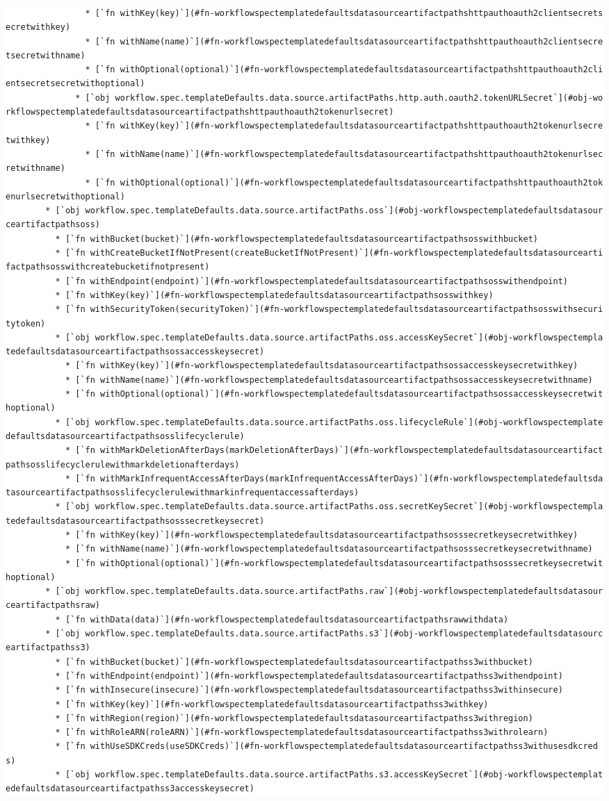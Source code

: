                     * [`fn withKey(key)`](#fn-workflowspectemplatedefaultsdatasourceartifactpathshttpauthoauth2clientsecretsecretwithkey)
                    * [`fn withName(name)`](#fn-workflowspectemplatedefaultsdatasourceartifactpathshttpauthoauth2clientsecretsecretwithname)
                    * [`fn withOptional(optional)`](#fn-workflowspectemplatedefaultsdatasourceartifactpathshttpauthoauth2clientsecretsecretwithoptional)
                  * [`obj workflow.spec.templateDefaults.data.source.artifactPaths.http.auth.oauth2.tokenURLSecret`](#obj-workflowspectemplatedefaultsdatasourceartifactpathshttpauthoauth2tokenurlsecret)
                    * [`fn withKey(key)`](#fn-workflowspectemplatedefaultsdatasourceartifactpathshttpauthoauth2tokenurlsecretwithkey)
                    * [`fn withName(name)`](#fn-workflowspectemplatedefaultsdatasourceartifactpathshttpauthoauth2tokenurlsecretwithname)
                    * [`fn withOptional(optional)`](#fn-workflowspectemplatedefaultsdatasourceartifactpathshttpauthoauth2tokenurlsecretwithoptional)
            * [`obj workflow.spec.templateDefaults.data.source.artifactPaths.oss`](#obj-workflowspectemplatedefaultsdatasourceartifactpathsoss)
              * [`fn withBucket(bucket)`](#fn-workflowspectemplatedefaultsdatasourceartifactpathsosswithbucket)
              * [`fn withCreateBucketIfNotPresent(createBucketIfNotPresent)`](#fn-workflowspectemplatedefaultsdatasourceartifactpathsosswithcreatebucketifnotpresent)
              * [`fn withEndpoint(endpoint)`](#fn-workflowspectemplatedefaultsdatasourceartifactpathsosswithendpoint)
              * [`fn withKey(key)`](#fn-workflowspectemplatedefaultsdatasourceartifactpathsosswithkey)
              * [`fn withSecurityToken(securityToken)`](#fn-workflowspectemplatedefaultsdatasourceartifactpathsosswithsecuritytoken)
              * [`obj workflow.spec.templateDefaults.data.source.artifactPaths.oss.accessKeySecret`](#obj-workflowspectemplatedefaultsdatasourceartifactpathsossaccesskeysecret)
                * [`fn withKey(key)`](#fn-workflowspectemplatedefaultsdatasourceartifactpathsossaccesskeysecretwithkey)
                * [`fn withName(name)`](#fn-workflowspectemplatedefaultsdatasourceartifactpathsossaccesskeysecretwithname)
                * [`fn withOptional(optional)`](#fn-workflowspectemplatedefaultsdatasourceartifactpathsossaccesskeysecretwithoptional)
              * [`obj workflow.spec.templateDefaults.data.source.artifactPaths.oss.lifecycleRule`](#obj-workflowspectemplatedefaultsdatasourceartifactpathsosslifecyclerule)
                * [`fn withMarkDeletionAfterDays(markDeletionAfterDays)`](#fn-workflowspectemplatedefaultsdatasourceartifactpathsosslifecyclerulewithmarkdeletionafterdays)
                * [`fn withMarkInfrequentAccessAfterDays(markInfrequentAccessAfterDays)`](#fn-workflowspectemplatedefaultsdatasourceartifactpathsosslifecyclerulewithmarkinfrequentaccessafterdays)
              * [`obj workflow.spec.templateDefaults.data.source.artifactPaths.oss.secretKeySecret`](#obj-workflowspectemplatedefaultsdatasourceartifactpathsosssecretkeysecret)
                * [`fn withKey(key)`](#fn-workflowspectemplatedefaultsdatasourceartifactpathsosssecretkeysecretwithkey)
                * [`fn withName(name)`](#fn-workflowspectemplatedefaultsdatasourceartifactpathsosssecretkeysecretwithname)
                * [`fn withOptional(optional)`](#fn-workflowspectemplatedefaultsdatasourceartifactpathsosssecretkeysecretwithoptional)
            * [`obj workflow.spec.templateDefaults.data.source.artifactPaths.raw`](#obj-workflowspectemplatedefaultsdatasourceartifactpathsraw)
              * [`fn withData(data)`](#fn-workflowspectemplatedefaultsdatasourceartifactpathsrawwithdata)
            * [`obj workflow.spec.templateDefaults.data.source.artifactPaths.s3`](#obj-workflowspectemplatedefaultsdatasourceartifactpathss3)
              * [`fn withBucket(bucket)`](#fn-workflowspectemplatedefaultsdatasourceartifactpathss3withbucket)
              * [`fn withEndpoint(endpoint)`](#fn-workflowspectemplatedefaultsdatasourceartifactpathss3withendpoint)
              * [`fn withInsecure(insecure)`](#fn-workflowspectemplatedefaultsdatasourceartifactpathss3withinsecure)
              * [`fn withKey(key)`](#fn-workflowspectemplatedefaultsdatasourceartifactpathss3withkey)
              * [`fn withRegion(region)`](#fn-workflowspectemplatedefaultsdatasourceartifactpathss3withregion)
              * [`fn withRoleARN(roleARN)`](#fn-workflowspectemplatedefaultsdatasourceartifactpathss3withrolearn)
              * [`fn withUseSDKCreds(useSDKCreds)`](#fn-workflowspectemplatedefaultsdatasourceartifactpathss3withusesdkcreds)
              * [`obj workflow.spec.templateDefaults.data.source.artifactPaths.s3.accessKeySecret`](#obj-workflowspectemplatedefaultsdatasourceartifactpathss3accesskeysecret)
